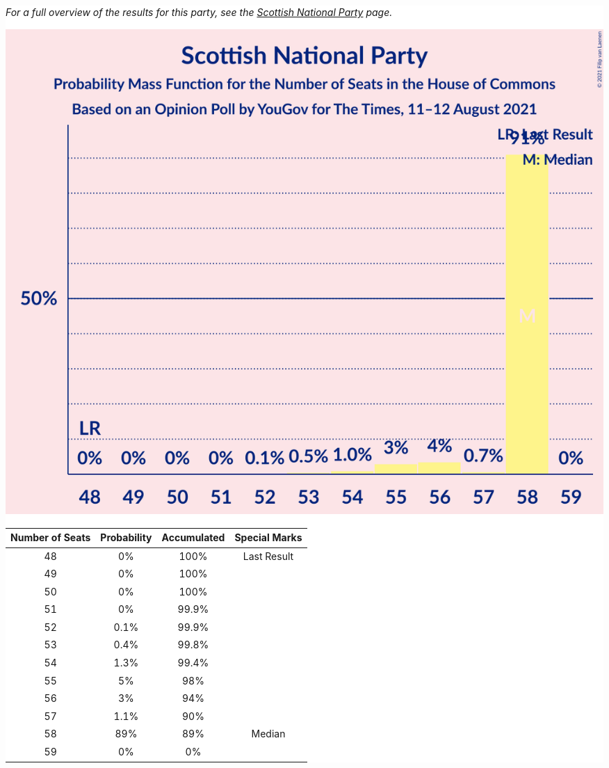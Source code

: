 *For a full overview of the results for this party, see the [Scottish National Party](party-scottishnationalparty.html) page.*

![Graph with seats probability mass function not yet produced](2021-08-12-YouGov-seats-pmf-scottishnationalparty.png "Seats Probability Mass Function")

| Number of Seats | Probability | Accumulated | Special Marks |
|:---------------:|:-----------:|:-----------:|:-------------:|
| 48 | 0% | 100% | Last Result |
| 49 | 0% | 100% |  |
| 50 | 0% | 100% |  |
| 51 | 0% | 99.9% |  |
| 52 | 0.1% | 99.9% |  |
| 53 | 0.4% | 99.8% |  |
| 54 | 1.3% | 99.4% |  |
| 55 | 5% | 98% |  |
| 56 | 3% | 94% |  |
| 57 | 1.1% | 90% |  |
| 58 | 89% | 89% | Median |
| 59 | 0% | 0% |  |
